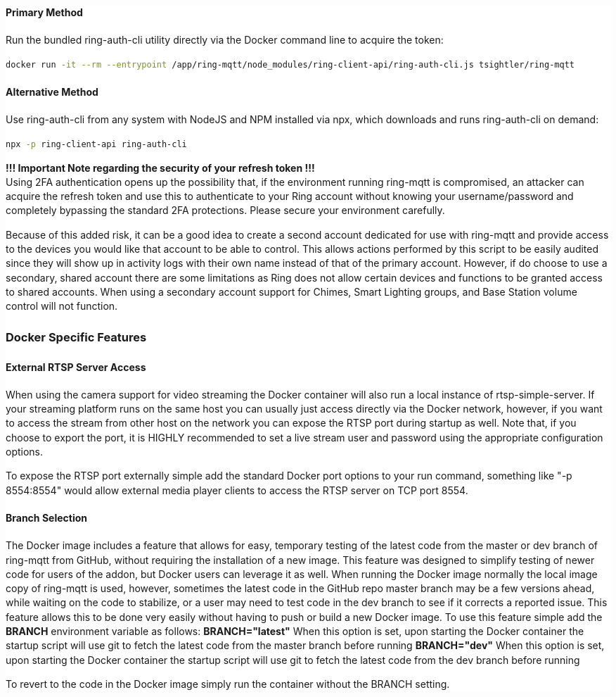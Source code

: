 #### Primary Method
Run the bundled ring-auth-cli utility directly via the Docker command line to acquire the token:
```bash
docker run -it --rm --entrypoint /app/ring-mqtt/node_modules/ring-client-api/ring-auth-cli.js tsightler/ring-mqtt
```

#### Alternative Method
Use ring-auth-cli from any system with NodeJS and NPM installed via npx, which downloads and runs ring-auth-cli on demand:
```bash
npx -p ring-client-api ring-auth-cli
```

**!!! Important Note regarding the security of your refresh token !!!**  
Using 2FA authentication opens up the possibility that, if the environment running ring-mqtt is compromised, an attacker can acquire the refresh token and use this to authenticate to your Ring account without knowing your username/password and completely bypassing the standard 2FA protections.  Please secure your environment carefully.

Because of this added risk, it can be a good idea to create a second account dedicated for use with ring-mqtt and provide access to the devices you would like that account to be able to control.  This allows actions performed by this script to be easily audited since they will show up in activity logs with their own name instead of that of the primary account.  However, if do choose to use a secondary, shared account there are some limitations as Ring does not allow certain devices and functions to be granted access to shared accounts.  When using a secondary account support for Chimes, Smart Lighting groups, and Base Station volume control will not function.

### Docker Specific Features
#### External RTSP Server Access
When using the camera support for video streaming the Docker container will also run a local instance of rtsp-simple-server.  If your streaming platform runs on the same host you can usually just access directly via the Docker network, however, if you want to access the stream from other host on the network you can expose the RTSP port during startup as well.  Note that, if you choose to export the port, it is HIGHLY recommended to set a live stream user and password using the appropriate configuration options.

To expose the RTSP port externally simple add the standard Docker port options to your run command, something like "-p 8554:8554" would allow external media player clients to access the RTSP server on TCP port 8554.

#### Branch Selection
The Docker image includes a feature that allows for easy, temporary testing of the latest code from the master or dev branch of ring-mqtt from GitHub, without requiring the installation of a new image.  This feature was designed to simplify testing of newer code for users of the addon, but Docker users can leverage it as well.  When running the Docker image normally the local image copy of ring-mqtt is used, however, sometimes the latest code in the GitHub repo master branch may be a few versions ahead, while waiting on the code to stabilize, or a user may need to test code in the dev branch to see if it corrects a reported issue.  This feature allows this to be done very easily without having to push or build a new Docker image.  To use this feature simple add the **BRANCH** environment variable as follows:
**BRANCH="latest"**
When this option is set, upon starting the Docker container the startup script will use git to fetch the latest code from the master branch before running
**BRANCH="dev"**
When this option is set, upon starting the Docker container the startup script will use git to fetch the latest code from the dev branch before running

To revert to the code in the Docker image simply run the container without the BRANCH setting.

